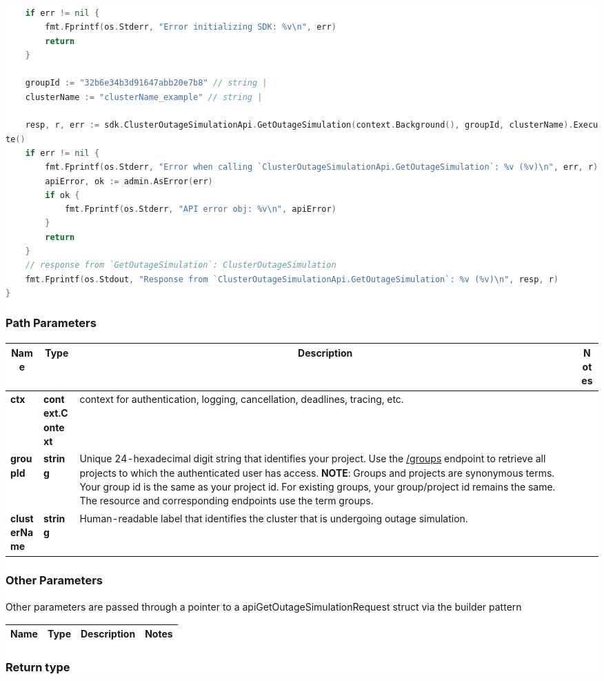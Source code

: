 ```go
    if err != nil {
        fmt.Fprintf(os.Stderr, "Error initializing SDK: %v\n", err)
        return
    }

    groupId := "32b6e34b3d91647abb20e7b8" // string | 
    clusterName := "clusterName_example" // string | 

    resp, r, err := sdk.ClusterOutageSimulationApi.GetOutageSimulation(context.Background(), groupId, clusterName).Execute()
    if err != nil {
        fmt.Fprintf(os.Stderr, "Error when calling `ClusterOutageSimulationApi.GetOutageSimulation`: %v (%v)\n", err, r)
        apiError, ok := admin.AsError(err)
        if ok {
            fmt.Fprintf(os.Stderr, "API error obj: %v\n", apiError)
        }
        return
    }
    // response from `GetOutageSimulation`: ClusterOutageSimulation
    fmt.Fprintf(os.Stdout, "Response from `ClusterOutageSimulationApi.GetOutageSimulation`: %v (%v)\n", resp, r)
}
```

### Path Parameters


Name | Type | Description  | Notes
------------- | ------------- | ------------- | -------------
**ctx** | **context.Context** | context for authentication, logging, cancellation, deadlines, tracing, etc.
**groupId** | **string** | Unique 24-hexadecimal digit string that identifies your project. Use the [/groups](#tag/Projects/operation/listProjects) endpoint to retrieve all projects to which the authenticated user has access.  **NOTE**: Groups and projects are synonymous terms. Your group id is the same as your project id. For existing groups, your group/project id remains the same. The resource and corresponding endpoints use the term groups. | 
**clusterName** | **string** | Human-readable label that identifies the cluster that is undergoing outage simulation. | 

### Other Parameters

Other parameters are passed through a pointer to a apiGetOutageSimulationRequest struct via the builder pattern


Name | Type | Description  | Notes
------------- | ------------- | ------------- | -------------



### Return type
